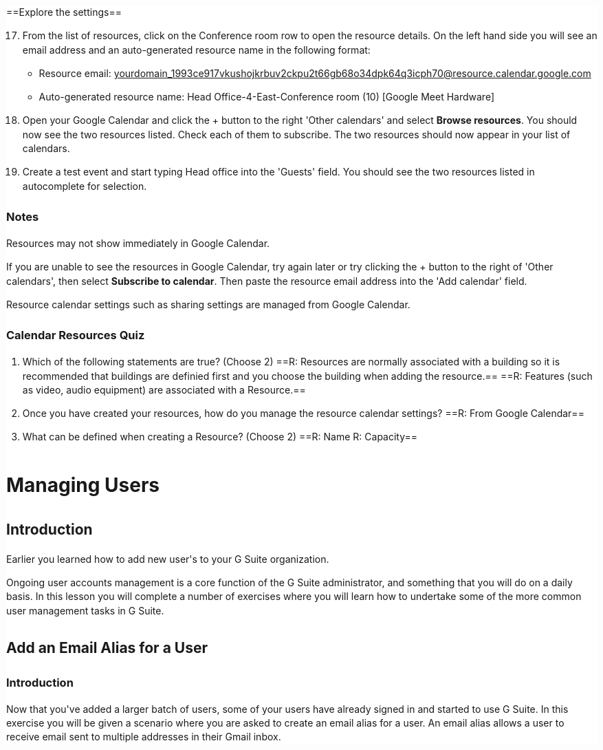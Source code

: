 ==Explore the settings==

17. From the list of resources, click on the Conference room row to open the resource details. On the left hand side you will see an email address and an auto-generated resource name in the following format:

    - Resource email: yourdomain_1993ce917vkushojkrbuv2ckpu2t66gb68o34dpk64q3icph70@resource.calendar.google.com

    - Auto-generated resource name: Head Office-4-East-Conference room (10) [Google Meet Hardware]
18. Open your Google Calendar and click the + button to the right 'Other calendars' and select **Browse resources**. You should now see the two resources listed. Check each of them to subscribe. The two resources should now appear in your list of calendars.

19. Create a test event and start typing Head office into the 'Guests' field. You should see the two resources listed in autocomplete for selection.

### Notes
Resources may not show immediately in Google Calendar.

If you are unable to see the resources in Google Calendar, try again later or try clicking the + button to the right of 'Other calendars', then select **Subscribe to calendar**. Then paste the resource email address into the 'Add calendar' field.

Resource calendar settings such as sharing settings are managed from Google Calendar.

### Calendar Resources Quiz
1. Which of the following statements are true? (Choose 2)
==R: Resources are normally associated with a building so it is recommended that buildings are definied first and you choose the building when adding the resource.==
==R: Features (such as video, audio equipment) are associated with a Resource.==

2. Once you have created your resources, how do you manage the resource calendar settings?
==R: From Google Calendar==

3. What can be defined when creating a Resource? (Choose 2)
==R: Name
R: Capacity==

# Managing Users
## Introduction
Earlier you learned how to add new user's to your G Suite organization.

Ongoing user accounts management is a core function of the G Suite administrator, and something that you will do on a daily basis. In this lesson you will complete a number of exercises where you will learn how to undertake some of the more common user management tasks in G Suite.

## Add an Email Alias for a User
### Introduction
Now that you've added a larger batch of users, some of your users have already signed in and started to use G Suite. In this exercise you will be given a scenario where you are asked to create an email alias for a user. An email alias allows a user to receive email sent to multiple addresses in their Gmail inbox.
